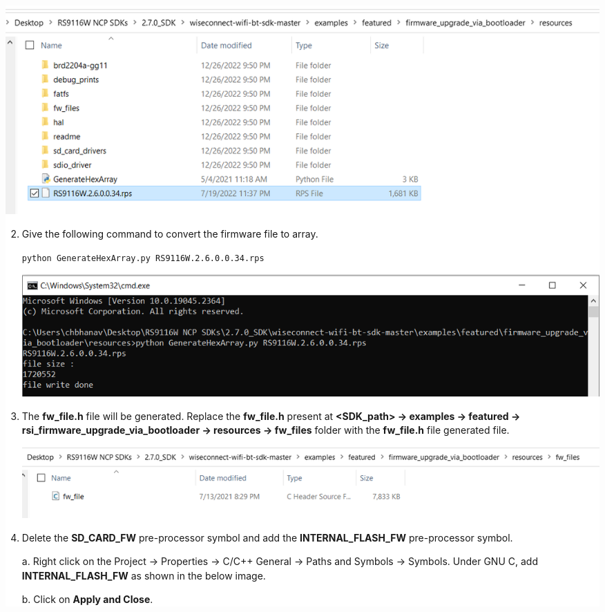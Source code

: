    **![Generate hex array](resources/readme/fw_file_python_script.PNG)** 

2. Give the following command to convert the firmware file to array.
   
   ``python GenerateHexArray.py RS9116W.2.6.0.0.34.rps``

   **![Convert to array](resources/readme/convert_to_array.PNG)** 

3. The **fw_file.h** file will be generated. Replace the **fw_file.h** present at **\<SDK_path\> → examples → featured → rsi\_firmware\_upgrade\_via\_bootloader → resources → fw_files** folder with the **fw_file.h** file generated file.

   **![Generated firmware file](resources/readme/fw_file.PNG)** 

4. Delete the **SD_CARD_FW** pre-processor symbol and add the **INTERNAL_FLASH_FW** pre-processor symbol.

   a. Right click on the Project → Properties → C/C++ General → Paths and Symbols → Symbols. Under GNU C, add **INTERNAL_FLASH_FW** as shown in the below image.
   
   b. Click on **Apply and Close**.

